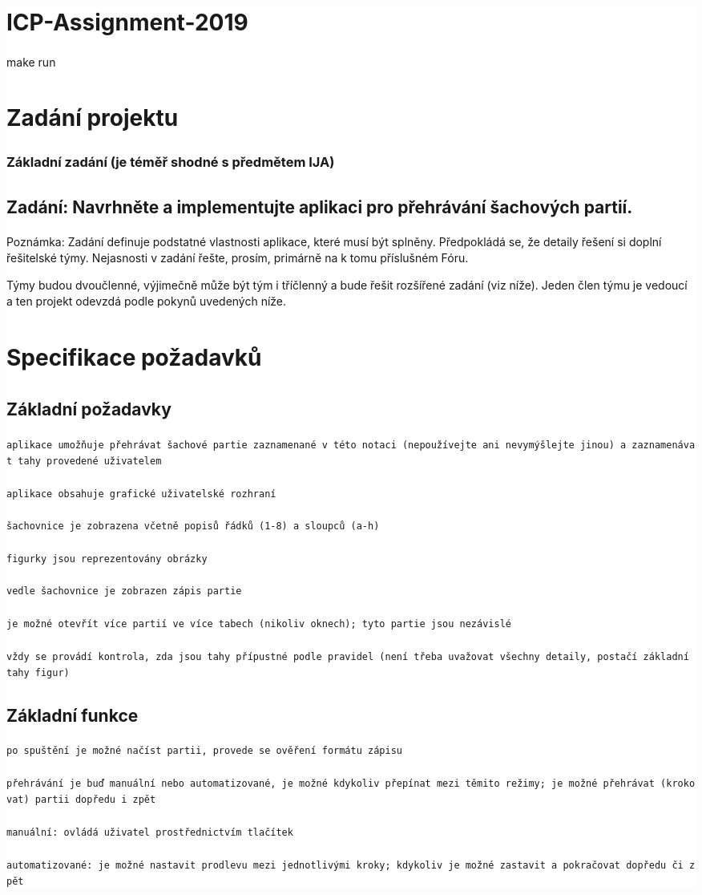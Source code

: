 # ICP-Assignment-2019

make run


# Zadání projektu



### Základní zadání (je téměř shodné s předmětem IJA)


## Zadání: Navrhněte a implementujte aplikaci pro přehrávání šachových partií.

Poznámka: Zadání definuje podstatné vlastnosti aplikace, které musí být splněny. Předpokládá se, že detaily řešení si doplní řešitelské týmy. Nejasnosti v zadání řešte, prosím, primárně na k tomu příslušném Fóru.

Týmy budou dvoučlenné, výjimečně může být tým i tříčlenný a bude řešit rozšířené zadání (viz níže). Jeden člen týmu je vedoucí a ten projekt odevzdá podle pokynů uvedených níže.


# Specifikace požadavků

## Základní požadavky

    aplikace umožňuje přehrávat šachové partie zaznamenané v této notaci (nepoužívejte ani nevymýšlejte jinou) a zaznamenávat tahy provedené uživatelem

    aplikace obsahuje grafické uživatelské rozhraní

    šachovnice je zobrazena včetně popisů řádků (1-8) a sloupců (a-h)

    figurky jsou reprezentovány obrázky

    vedle šachovnice je zobrazen zápis partie

    je možné otevřít více partií ve více tabech (nikoliv oknech); tyto partie jsou nezávislé

    vždy se provádí kontrola, zda jsou tahy přípustné podle pravidel (není třeba uvažovat všechny detaily, postačí základní tahy figur)

## Základní funkce

    po spuštění je možné načíst partii, provede se ověření formátu zápisu

    přehrávání je buď manuální nebo automatizované, je možné kdykoliv přepínat mezi těmito režimy; je možné přehrávat (krokovat) partii dopředu i zpět

    manuální: ovládá uživatel prostřednictvím tlačítek

    automatizované: je možné nastavit prodlevu mezi jednotlivými kroky; kdykoliv je možné zastavit a pokračovat dopředu či zpět
